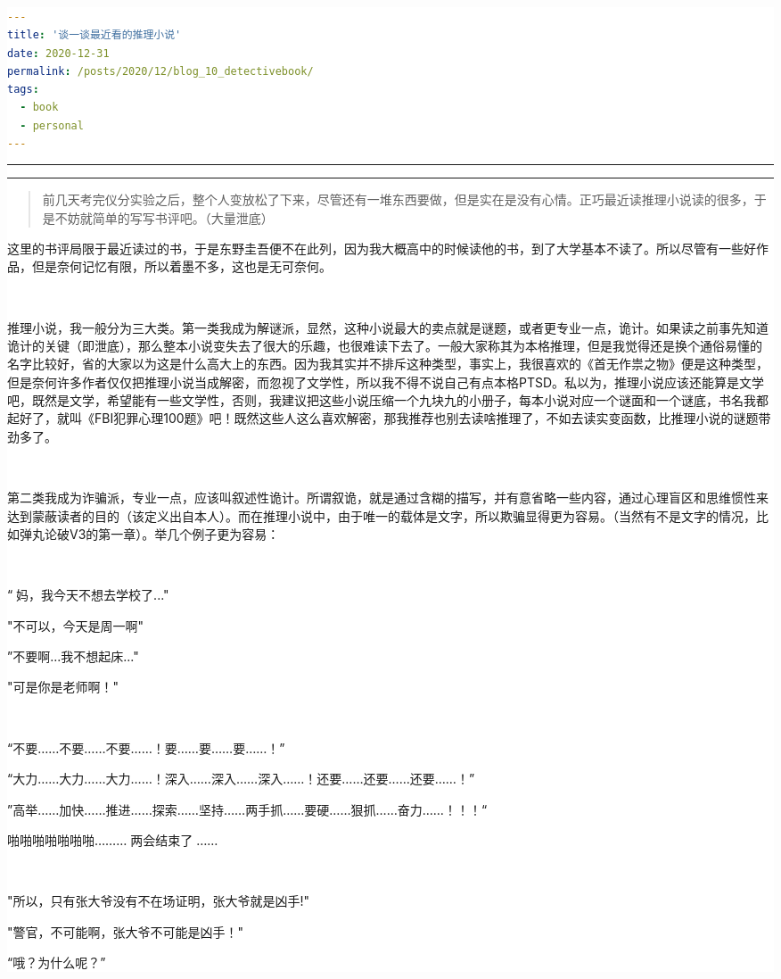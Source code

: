 ```yaml
---
title: '谈一谈最近看的推理小说'
date: 2020-12-31
permalink: /posts/2020/12/blog_10_detectivebook/
tags:
  - book
  - personal
---
```


---

---
> 前几天考完仪分实验之后，整个人变放松了下来，尽管还有一堆东西要做，但是实在是没有心情。正巧最近读推理小说读的很多，于是不妨就简单的写写书评吧。（大量泄底）
>

这里的书评局限于最近读过的书，于是东野圭吾便不在此列，因为我大概高中的时候读他的书，到了大学基本不读了。所以尽管有一些好作品，但是奈何记忆有限，所以着墨不多，这也是无可奈何。

<br>

推理小说，我一般分为三大类。第一类我成为解谜派，显然，这种小说最大的卖点就是谜题，或者更专业一点，诡计。如果读之前事先知道诡计的关键（即泄底），那么整本小说变失去了很大的乐趣，也很难读下去了。一般大家称其为本格推理，但是我觉得还是换个通俗易懂的名字比较好，省的大家以为这是什么高大上的东西。因为我其实并不排斥这种类型，事实上，我很喜欢的《首无作祟之物》便是这种类型，但是奈何许多作者仅仅把推理小说当成解密，而忽视了文学性，所以我不得不说自己有点本格PTSD。私以为，推理小说应该还能算是文学吧，既然是文学，希望能有一些文学性，否则，我建议把这些小说压缩一个九块九的小册子，每本小说对应一个谜面和一个谜底，书名我都起好了，就叫《FBI犯罪心理100题》吧！既然这些人这么喜欢解密，那我推荐也别去读啥推理了，不如去读实变函数，比推理小说的谜题带劲多了。

<br>

第二类我成为诈骗派，专业一点，应该叫叙述性诡计。所谓叙诡，就是通过含糊的描写，并有意省略一些内容，通过心理盲区和思维惯性来达到蒙蔽读者的目的（该定义出自本人）。而在推理小说中，由于唯一的载体是文字，所以欺骗显得更为容易。（当然有不是文字的情况，比如弹丸论破V3的第一章）。举几个例子更为容易：

<br>

“ 妈，我今天不想去学校了..."

"不可以，今天是周一啊"

”不要啊...我不想起床..."

"可是你是老师啊！"

<br>

“不要……不要……不要……！要……要……要……！”

“大力……大力……大力……！深入……深入……深入……！还要……还要……还要……！”

”高举……加快……推进……探索……坚持……两手抓……要硬……狠抓……奋力……！！！“

啪啪啪啪啪啪啪………
两会结束了 ……

<br>

"所以，只有张大爷没有不在场证明，张大爷就是凶手!"

"警官，不可能啊，张大爷不可能是凶手！"

“哦？为什么呢？”
